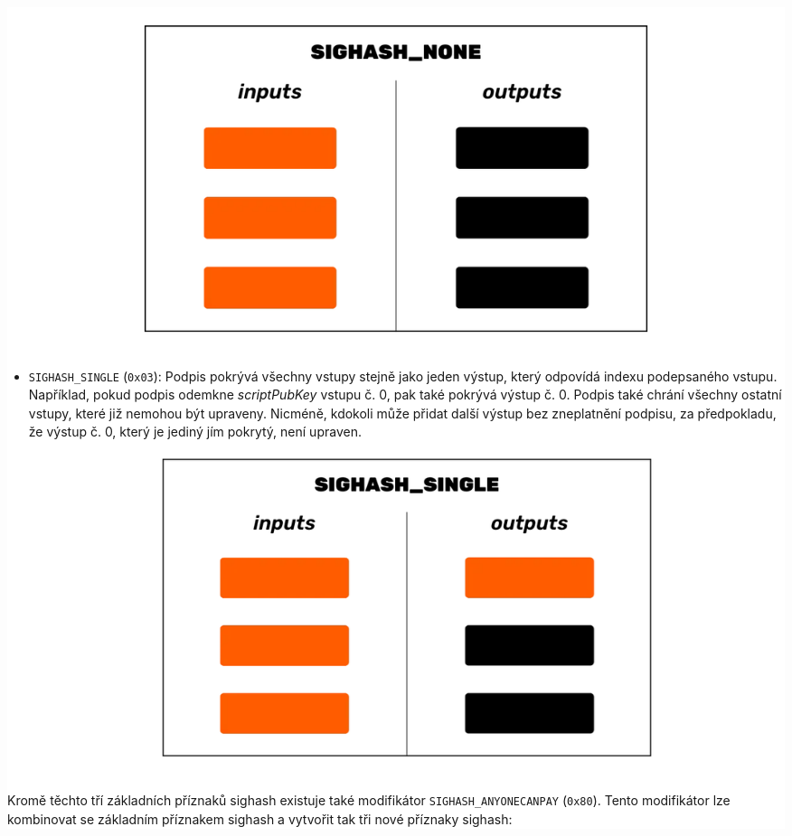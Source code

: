 ![CYP201](assets/fr/027.webp)

- `SIGHASH_SINGLE` (`0x03`): Podpis pokrývá všechny vstupy stejně jako jeden výstup, který odpovídá indexu podepsaného vstupu. Například, pokud podpis odemkne _scriptPubKey_ vstupu č. 0, pak také pokrývá výstup č. 0. Podpis také chrání všechny ostatní vstupy, které již nemohou být upraveny. Nicméně, kdokoli může přidat další výstup bez zneplatnění podpisu, za předpokladu, že výstup č. 0, který je jediný jím pokrytý, není upraven.
  ![CYP201](assets/fr/028.webp)

Kromě těchto tří základních příznaků sighash existuje také modifikátor `SIGHASH_ANYONECANPAY` (`0x80`). Tento modifikátor lze kombinovat se základním příznakem sighash a vytvořit tak tři nové příznaky sighash:
